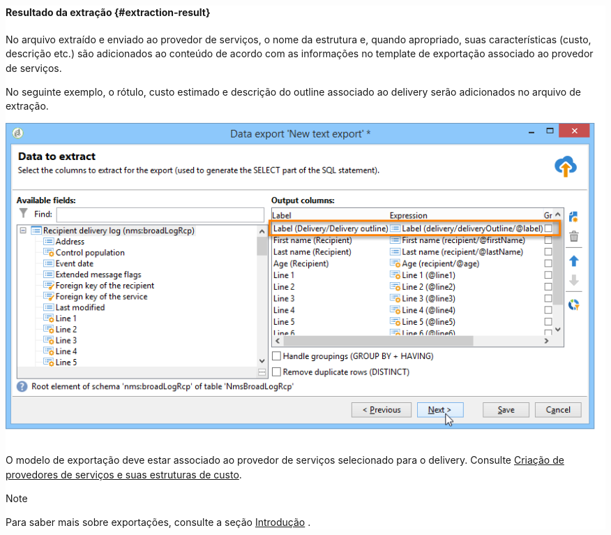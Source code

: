 #### Resultado da extração {#extraction-result}

No arquivo extraído e enviado ao provedor de serviços, o nome da estrutura e, quando apropriado, suas características (custo, descrição etc.) são adicionados ao conteúdo de acordo com as informações no template de exportação associado ao provedor de serviços.

No seguinte exemplo, o rótulo, custo estimado e descrição do outline associado ao delivery serão adicionados no arquivo de extração.

![](assets/s_ncs_user_op_composition_in_export_template.png)

O modelo de exportação deve estar associado ao provedor de serviços selecionado para o delivery. Consulte [Criação de provedores de serviços e suas estruturas de custo](../../campaign/using/providers--stocks-and-budgets.md#creating-service-providers-and-their-cost-structures).

>[!NOTE]
>
>Para saber mais sobre exportações, consulte a seção [Introdução](../../platform/using/generic-imports-and-exports.md) .
